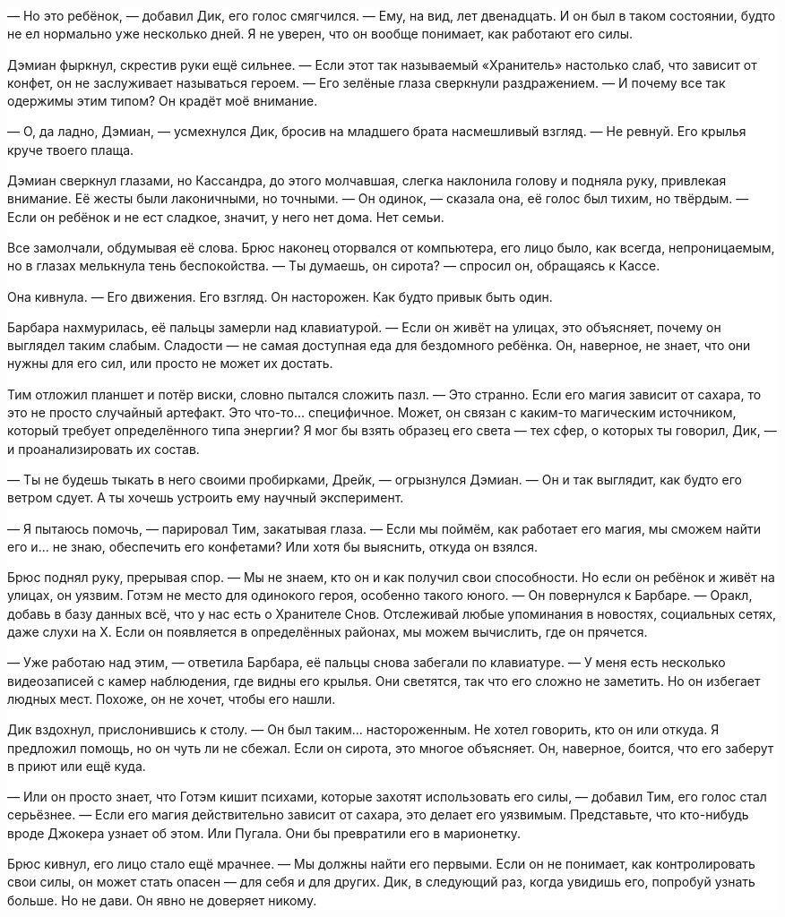 — Но это ребёнок, — добавил Дик, его голос смягчился. — Ему, на вид, лет двенадцать. И он был в таком состоянии, будто не ел нормально уже несколько дней. Я не уверен, что он вообще понимает, как работают его силы.

Дэмиан фыркнул, скрестив руки ещё сильнее. — Если этот так называемый «Хранитель» настолько слаб, что зависит от конфет, он не заслуживает называться героем. — Его зелёные глаза сверкнули раздражением. — И почему все так одержимы этим типом? Он крадёт моё внимание.

— О, да ладно, Дэмиан, — усмехнулся Дик, бросив на младшего брата насмешливый взгляд. — Не ревнуй. Его крылья круче твоего плаща.

Дэмиан сверкнул глазами, но Кассандра, до этого молчавшая, слегка наклонила голову и подняла руку, привлекая внимание. Её жесты были лаконичными, но точными. — Он одинок, — сказала она, её голос был тихим, но твёрдым. — Если он ребёнок и не ест сладкое, значит, у него нет дома. Нет семьи.

Все замолчали, обдумывая её слова. Брюс наконец оторвался от компьютера, его лицо было, как всегда, непроницаемым, но в глазах мелькнула тень беспокойства. — Ты думаешь, он сирота? — спросил он, обращаясь к Кассе.

Она кивнула. — Его движения. Его взгляд. Он насторожен. Как будто привык быть один.

Барбара нахмурилась, её пальцы замерли над клавиатурой. — Если он живёт на улицах, это объясняет, почему он выглядел таким слабым. Сладости — не самая доступная еда для бездомного ребёнка. Он, наверное, не знает, что они нужны для его сил, или просто не может их достать.

Тим отложил планшет и потёр виски, словно пытался сложить пазл. — Это странно. Если его магия зависит от сахара, то это не просто случайный артефакт. Это что-то... специфичное. Может, он связан с каким-то магическим источником, который требует определённого типа энергии? Я мог бы взять образец его света — тех сфер, о которых ты говорил, Дик, — и проанализировать их состав.

— Ты не будешь тыкать в него своими пробирками, Дрейк, — огрызнулся Дэмиан. — Он и так выглядит, как будто его ветром сдует. А ты хочешь устроить ему научный эксперимент.

— Я пытаюсь помочь, — парировал Тим, закатывая глаза. — Если мы поймём, как работает его магия, мы сможем найти его и... не знаю, обеспечить его конфетами? Или хотя бы выяснить, откуда он взялся.

Брюс поднял руку, прерывая спор. — Мы не знаем, кто он и как получил свои способности. Но если он ребёнок и живёт на улицах, он уязвим. Готэм не место для одинокого героя, особенно такого юного. — Он повернулся к Барбаре. — Оракл, добавь в базу данных всё, что у нас есть о Хранителе Снов. Отслеживай любые упоминания в новостях, социальных сетях, даже слухи на X. Если он появляется в определённых районах, мы можем вычислить, где он прячется.

— Уже работаю над этим, — ответила Барбара, её пальцы снова забегали по клавиатуре. — У меня есть несколько видеозаписей с камер наблюдения, где видны его крылья. Они светятся, так что его сложно не заметить. Но он избегает людных мест. Похоже, он не хочет, чтобы его нашли.

Дик вздохнул, прислонившись к столу. — Он был таким... настороженным. Не хотел говорить, кто он или откуда. Я предложил помощь, но он чуть ли не сбежал. Если он сирота, это многое объясняет. Он, наверное, боится, что его заберут в приют или ещё куда.

— Или он просто знает, что Готэм кишит психами, которые захотят использовать его силы, — добавил Тим, его голос стал серьёзнее. — Если его магия действительно зависит от сахара, это делает его уязвимым. Представьте, что кто-нибудь вроде Джокера узнает об этом. Или Пугала. Они бы превратили его в марионетку.

Брюс кивнул, его лицо стало ещё мрачнее. — Мы должны найти его первыми. Если он не понимает, как контролировать свои силы, он может стать опасен — для себя и для других. Дик, в следующий раз, когда увидишь его, попробуй узнать больше. Но не дави. Он явно не доверяет никому.
